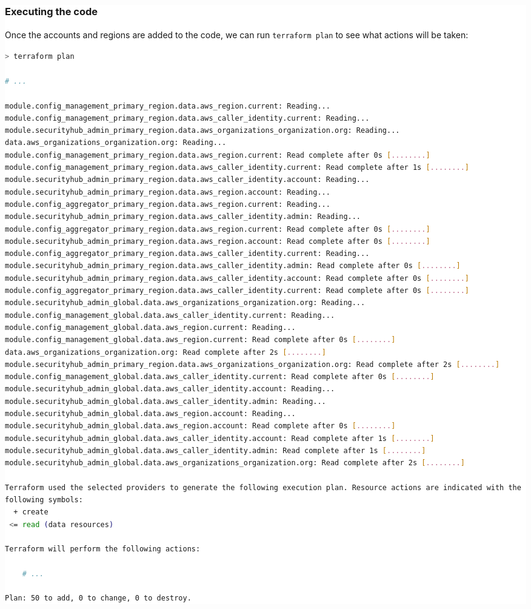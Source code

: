 ### Executing the code

Once the accounts and regions are added to the code, we can run `terraform plan` to see what actions will be taken:

```bash
> terraform plan

# ...

module.config_management_primary_region.data.aws_region.current: Reading...
module.config_management_primary_region.data.aws_caller_identity.current: Reading...
module.securityhub_admin_primary_region.data.aws_organizations_organization.org: Reading...
data.aws_organizations_organization.org: Reading...
module.config_management_primary_region.data.aws_region.current: Read complete after 0s [........]
module.config_management_primary_region.data.aws_caller_identity.current: Read complete after 1s [........]
module.securityhub_admin_primary_region.data.aws_caller_identity.account: Reading...
module.securityhub_admin_primary_region.data.aws_region.account: Reading...
module.config_aggregator_primary_region.data.aws_region.current: Reading...
module.securityhub_admin_primary_region.data.aws_caller_identity.admin: Reading...
module.config_aggregator_primary_region.data.aws_region.current: Read complete after 0s [........]
module.securityhub_admin_primary_region.data.aws_region.account: Read complete after 0s [........]
module.config_aggregator_primary_region.data.aws_caller_identity.current: Reading...
module.securityhub_admin_primary_region.data.aws_caller_identity.admin: Read complete after 0s [........]
module.securityhub_admin_primary_region.data.aws_caller_identity.account: Read complete after 0s [........]
module.config_aggregator_primary_region.data.aws_caller_identity.current: Read complete after 0s [........]
module.securityhub_admin_global.data.aws_organizations_organization.org: Reading...
module.config_management_global.data.aws_caller_identity.current: Reading...
module.config_management_global.data.aws_region.current: Reading...
module.config_management_global.data.aws_region.current: Read complete after 0s [........]
data.aws_organizations_organization.org: Read complete after 2s [........]
module.securityhub_admin_primary_region.data.aws_organizations_organization.org: Read complete after 2s [........]
module.config_management_global.data.aws_caller_identity.current: Read complete after 0s [........]
module.securityhub_admin_global.data.aws_caller_identity.account: Reading...
module.securityhub_admin_global.data.aws_caller_identity.admin: Reading...
module.securityhub_admin_global.data.aws_region.account: Reading...
module.securityhub_admin_global.data.aws_region.account: Read complete after 0s [........]
module.securityhub_admin_global.data.aws_caller_identity.account: Read complete after 1s [........]
module.securityhub_admin_global.data.aws_caller_identity.admin: Read complete after 1s [........]
module.securityhub_admin_global.data.aws_organizations_organization.org: Read complete after 2s [........]

Terraform used the selected providers to generate the following execution plan. Resource actions are indicated with the following symbols:
  + create
 <= read (data resources)

Terraform will perform the following actions:

    # ...

Plan: 50 to add, 0 to change, 0 to destroy.
```

